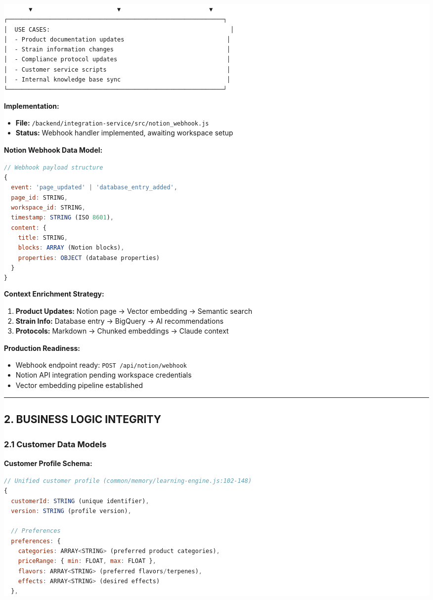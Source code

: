 ```
       ▼                        ▼                         ▼
┌─────────────────────────────────────────────────────────────┐
│  USE CASES:                                                   │
│  - Product documentation updates                             │
│  - Strain information changes                                │
│  - Compliance protocol updates                               │
│  - Customer service scripts                                  │
│  - Internal knowledge base sync                              │
└─────────────────────────────────────────────────────────────┘
```

**Implementation:**

- **File:** `/backend/integration-service/src/notion_webhook.js`
- **Status:** Webhook handler implemented, awaiting workspace setup

**Notion Webhook Data Model:**

```javascript
// Webhook payload structure
{
  event: 'page_updated' | 'database_entry_added',
  page_id: STRING,
  workspace_id: STRING,
  timestamp: STRING (ISO 8601),
  content: {
    title: STRING,
    blocks: ARRAY (Notion blocks),
    properties: OBJECT (database properties)
  }
}
```

**Context Enrichment Strategy:**

1. **Product Updates:** Notion page → Vector embedding → Semantic search
2. **Strain Info:** Database entry → BigQuery → AI recommendations
3. **Protocols:** Markdown → Chunked embeddings → Claude context

**Production Readiness:**

- Webhook endpoint ready: `POST /api/notion/webhook`
- Notion API integration pending workspace credentials
- Vector embedding pipeline established

---

## 2. BUSINESS LOGIC INTEGRITY

### 2.1 Customer Data Models

**Customer Profile Schema:**

```javascript
// Unified customer profile (common/memory/learning-engine.js:102-148)
{
  customerId: STRING (unique identifier),
  version: STRING (profile version),

  // Preferences
  preferences: {
    categories: ARRAY<STRING> (preferred product categories),
    priceRange: { min: FLOAT, max: FLOAT },
    flavors: ARRAY<STRING> (preferred flavors/terpenes),
    effects: ARRAY<STRING> (desired effects)
  },

```
